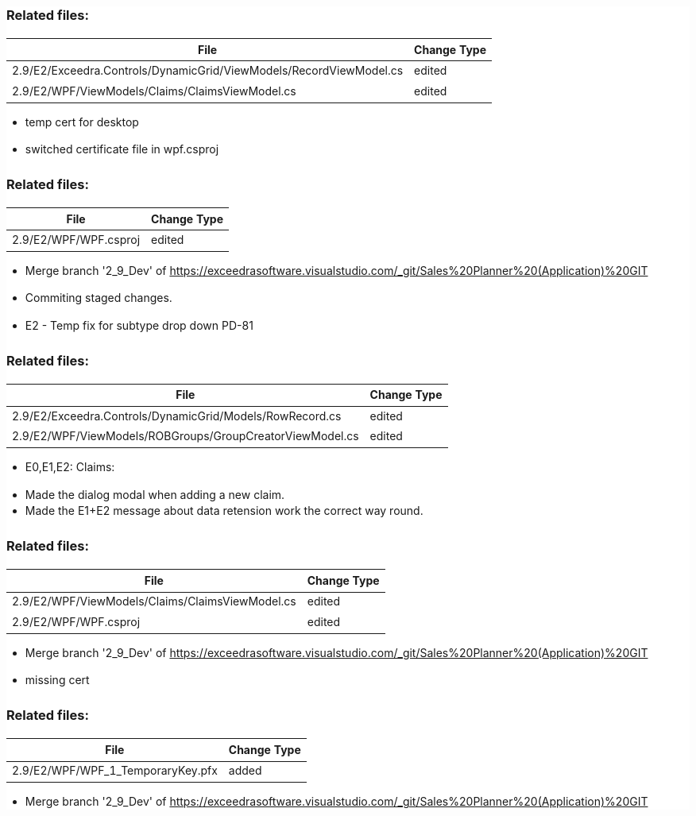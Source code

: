 
### Related files:

File | Change Type
-------------------------------- | ------------
2.9/E2/Exceedra.Controls/DynamicGrid/ViewModels/RecordViewModel.cs | edited
2.9/E2/WPF/ViewModels/Claims/ClaimsViewModel.cs | edited
* temp cert for desktop

* switched certificate file in wpf.csproj


### Related files:

File | Change Type
-------------------------------- | ------------
2.9/E2/WPF/WPF.csproj | edited
* Merge branch '2_9_Dev' of https://exceedrasoftware.visualstudio.com/_git/Sales%20Planner%20(Application)%20GIT

* Commiting staged changes.

* E2 - Temp fix for subtype drop down PD-81


### Related files:

File | Change Type
-------------------------------- | ------------
2.9/E2/Exceedra.Controls/DynamicGrid/Models/RowRecord.cs | edited
2.9/E2/WPF/ViewModels/ROBGroups/GroupCreatorViewModel.cs | edited
* E0,E1,E2:
Claims:
- Made the dialog modal when adding a new claim.
- Made the E1+E2 message about data retension work the correct way round.


### Related files:

File | Change Type
-------------------------------- | ------------
2.9/E2/WPF/ViewModels/Claims/ClaimsViewModel.cs | edited
2.9/E2/WPF/WPF.csproj | edited
* Merge branch '2_9_Dev' of https://exceedrasoftware.visualstudio.com/_git/Sales%20Planner%20(Application)%20GIT

* missing cert


### Related files:

File | Change Type
-------------------------------- | ------------
2.9/E2/WPF/WPF_1_TemporaryKey.pfx | added
* Merge branch '2_9_Dev' of https://exceedrasoftware.visualstudio.com/_git/Sales%20Planner%20(Application)%20GIT
